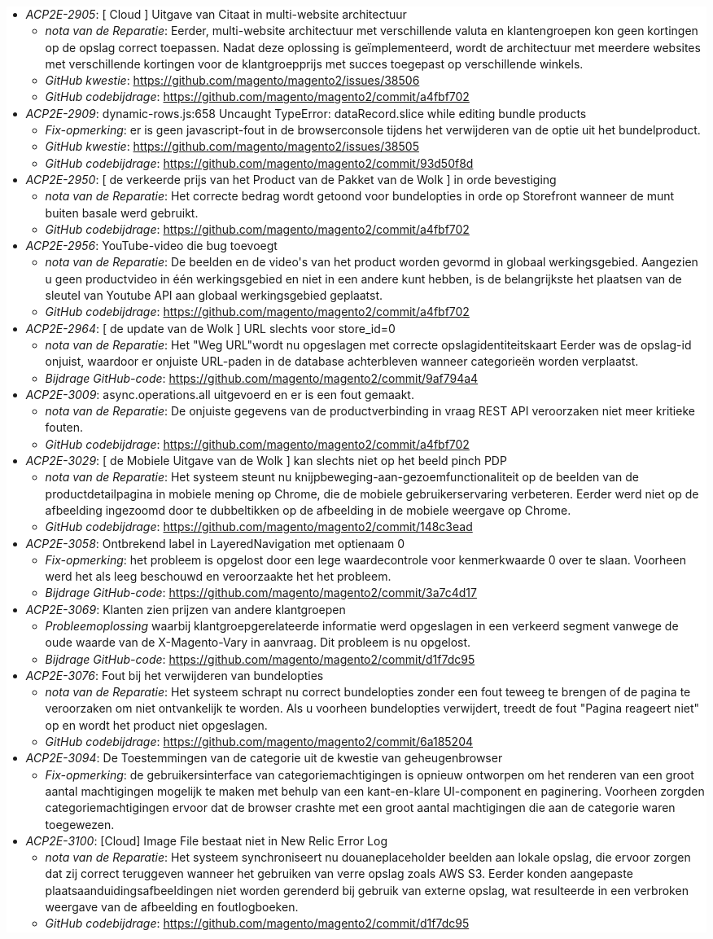 * _ACP2E-2905_: [ Cloud ] Uitgave van Citaat in multi-website architectuur
   * _nota van de Reparatie_: Eerder, multi-website architectuur met verschillende valuta en klantengroepen kon geen kortingen op de opslag correct toepassen. Nadat deze oplossing is geïmplementeerd, wordt de architectuur met meerdere websites met verschillende kortingen voor de klantgroepprijs met succes toegepast op verschillende winkels.
   * _GitHub kwestie_: <https://github.com/magento/magento2/issues/38506>
   * _GitHub codebijdrage_: <https://github.com/magento/magento2/commit/a4fbf702>
* _ACP2E-2909_: dynamic-rows.js:658 Uncaught TypeError: dataRecord.slice while editing bundle products
   * _Fix-opmerking_: er is geen javascript-fout in de browserconsole tijdens het verwijderen van de optie uit het bundelproduct.
   * _GitHub kwestie_: <https://github.com/magento/magento2/issues/38505>
   * _GitHub codebijdrage_: <https://github.com/magento/magento2/commit/93d50f8d>
* _ACP2E-2950_: [ de verkeerde prijs van het Product van de Pakket van de Wolk ] in orde bevestiging
   * _nota van de Reparatie_: Het correcte bedrag wordt getoond voor bundelopties in orde op Storefront wanneer de munt buiten basale werd gebruikt.
   * _GitHub codebijdrage_: <https://github.com/magento/magento2/commit/a4fbf702>
* _ACP2E-2956_: YouTube-video die bug toevoegt
   * _nota van de Reparatie_: De beelden en de video&#39;s van het product worden gevormd in globaal werkingsgebied. Aangezien u geen productvideo in één werkingsgebied en niet in een andere kunt hebben, is de belangrijkste het plaatsen van de sleutel van Youtube API aan globaal werkingsgebied geplaatst.
   * _GitHub codebijdrage_: <https://github.com/magento/magento2/commit/a4fbf702>
* _ACP2E-2964_: [ de update van de Wolk ] URL slechts voor store_id=0
   * _nota van de Reparatie_: Het &quot;Weg URL&quot;wordt nu opgeslagen met correcte opslagidentiteitskaart Eerder was de opslag-id onjuist, waardoor er onjuiste URL-paden in de database achterbleven wanneer categorieën worden verplaatst.
   * _Bijdrage GitHub-code_: <https://github.com/magento/magento2/commit/9af794a4>
* _ACP2E-3009_: async.operations.all uitgevoerd en er is een fout gemaakt.
   * _nota van de Reparatie_: De onjuiste gegevens van de productverbinding in vraag REST API veroorzaken niet meer kritieke fouten.
   * _GitHub codebijdrage_: <https://github.com/magento/magento2/commit/a4fbf702>
* _ACP2E-3029_: [ de Mobiele Uitgave van de Wolk ] kan slechts niet op het beeld pinch PDP
   * _nota van de Reparatie_: Het systeem steunt nu knijpbeweging-aan-gezoemfunctionaliteit op de beelden van de productdetailpagina in mobiele mening op Chrome, die de mobiele gebruikerservaring verbeteren. Eerder werd niet op de afbeelding ingezoomd door te dubbeltikken op de afbeelding in de mobiele weergave op Chrome.
   * _GitHub codebijdrage_: <https://github.com/magento/magento2/commit/148c3ead>
* _ACP2E-3058_: Ontbrekend label in LayeredNavigation met optienaam 0
   * _Fix-opmerking_: het probleem is opgelost door een lege waardecontrole voor kenmerkwaarde 0 over te slaan. Voorheen werd het als leeg beschouwd en veroorzaakte het het probleem.
   * _Bijdrage GitHub-code_: <https://github.com/magento/magento2/commit/3a7c4d17>
* _ACP2E-3069_: Klanten zien prijzen van andere klantgroepen
   * _Probleemoplossing_ waarbij klantgroepgerelateerde informatie werd opgeslagen in een verkeerd segment vanwege de oude waarde van de X-Magento-Vary in aanvraag. Dit probleem is nu opgelost.
   * _Bijdrage GitHub-code_: <https://github.com/magento/magento2/commit/d1f7dc95>
* _ACP2E-3076_: Fout bij het verwijderen van bundelopties
   * _nota van de Reparatie_: Het systeem schrapt nu correct bundelopties zonder een fout teweeg te brengen of de pagina te veroorzaken om niet ontvankelijk te worden. Als u voorheen bundelopties verwijdert, treedt de fout &quot;Pagina reageert niet&quot; op en wordt het product niet opgeslagen.
   * _GitHub codebijdrage_: <https://github.com/magento/magento2/commit/6a185204>
* _ACP2E-3094_: De Toestemmingen van de categorie uit de kwestie van geheugenbrowser
   * _Fix-opmerking_: de gebruikersinterface van categoriemachtigingen is opnieuw ontworpen om het renderen van een groot aantal machtigingen mogelijk te maken met behulp van een kant-en-klare UI-component en paginering. Voorheen zorgden categoriemachtigingen ervoor dat de browser crashte met een groot aantal machtigingen die aan de categorie waren toegewezen.
* _ACP2E-3100_: [Cloud] Image File bestaat niet in New Relic Error Log
   * _nota van de Reparatie_: Het systeem synchroniseert nu douaneplaceholder beelden aan lokale opslag, die ervoor zorgen dat zij correct teruggeven wanneer het gebruiken van verre opslag zoals AWS S3. Eerder konden aangepaste plaatsaanduidingsafbeeldingen niet worden gerenderd bij gebruik van externe opslag, wat resulteerde in een verbroken weergave van de afbeelding en foutlogboeken.
   * _GitHub codebijdrage_: <https://github.com/magento/magento2/commit/d1f7dc95>
